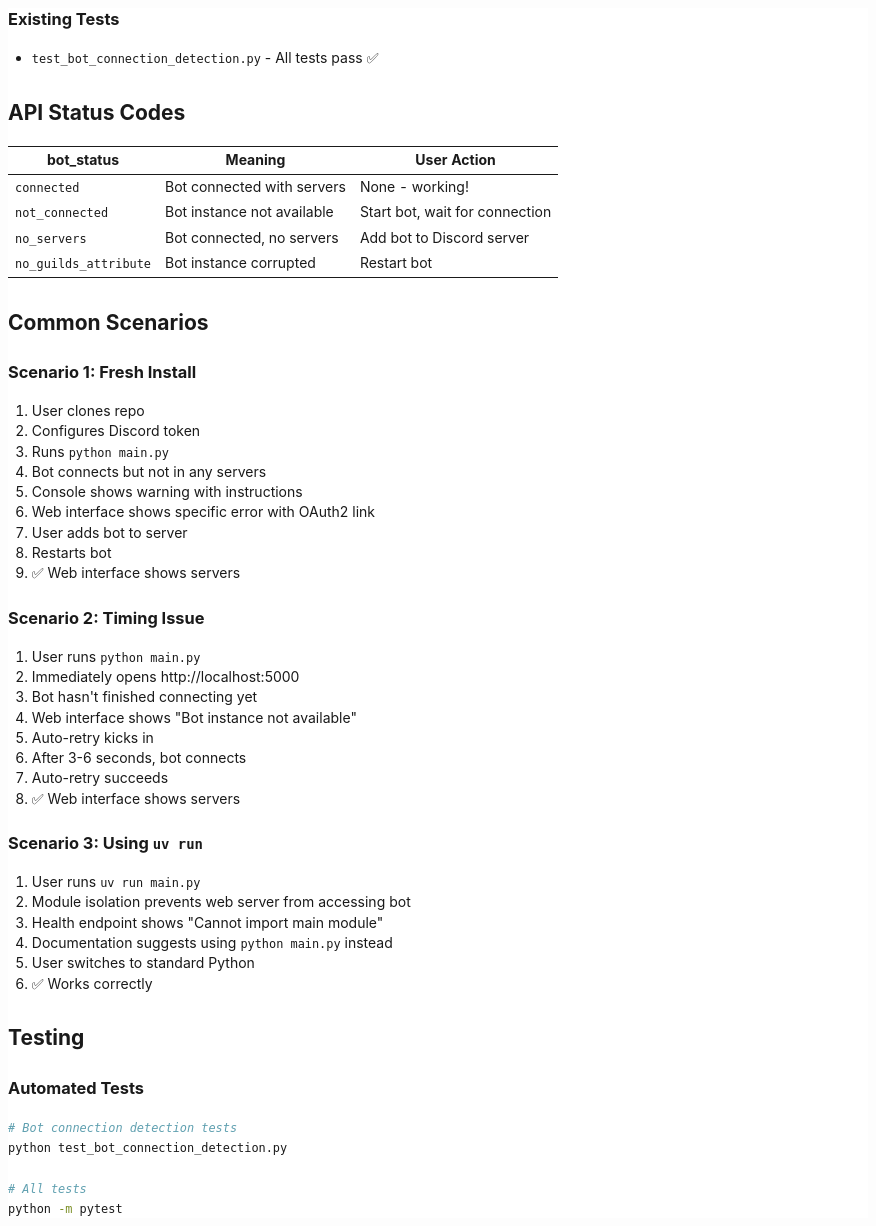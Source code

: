 ### Existing Tests
- `test_bot_connection_detection.py` - All tests pass ✅

## API Status Codes

| bot_status | Meaning | User Action |
|------------|---------|-------------|
| `connected` | Bot connected with servers | None - working! |
| `not_connected` | Bot instance not available | Start bot, wait for connection |
| `no_servers` | Bot connected, no servers | Add bot to Discord server |
| `no_guilds_attribute` | Bot instance corrupted | Restart bot |

## Common Scenarios

### Scenario 1: Fresh Install
1. User clones repo
2. Configures Discord token
3. Runs `python main.py`
4. Bot connects but not in any servers
5. Console shows warning with instructions
6. Web interface shows specific error with OAuth2 link
7. User adds bot to server
8. Restarts bot
9. ✅ Web interface shows servers

### Scenario 2: Timing Issue
1. User runs `python main.py`
2. Immediately opens http://localhost:5000
3. Bot hasn't finished connecting yet
4. Web interface shows "Bot instance not available"
5. Auto-retry kicks in
6. After 3-6 seconds, bot connects
7. Auto-retry succeeds
8. ✅ Web interface shows servers

### Scenario 3: Using `uv run`
1. User runs `uv run main.py`
2. Module isolation prevents web server from accessing bot
3. Health endpoint shows "Cannot import main module"
4. Documentation suggests using `python main.py` instead
5. User switches to standard Python
6. ✅ Works correctly

## Testing

### Automated Tests
```bash
# Bot connection detection tests
python test_bot_connection_detection.py

# All tests
python -m pytest
```
